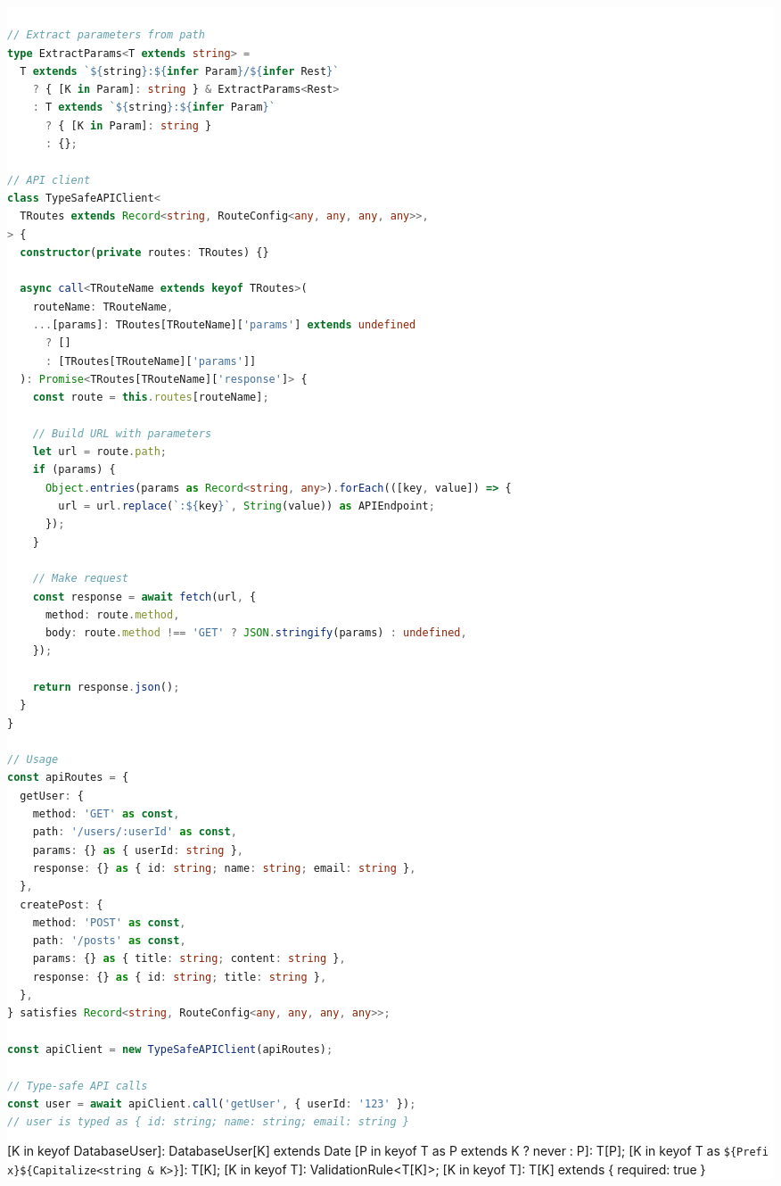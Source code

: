 ```typescript

// Extract parameters from path
type ExtractParams<T extends string> =
  T extends `${string}:${infer Param}/${infer Rest}`
    ? { [K in Param]: string } & ExtractParams<Rest>
    : T extends `${string}:${infer Param}`
      ? { [K in Param]: string }
      : {};

// API client
class TypeSafeAPIClient<
  TRoutes extends Record<string, RouteConfig<any, any, any, any>>,
> {
  constructor(private routes: TRoutes) {}

  async call<TRouteName extends keyof TRoutes>(
    routeName: TRouteName,
    ...[params]: TRoutes[TRouteName]['params'] extends undefined
      ? []
      : [TRoutes[TRouteName]['params']]
  ): Promise<TRoutes[TRouteName]['response']> {
    const route = this.routes[routeName];

    // Build URL with parameters
    let url = route.path;
    if (params) {
      Object.entries(params as Record<string, any>).forEach(([key, value]) => {
        url = url.replace(`:${key}`, String(value)) as APIEndpoint;
      });
    }

    // Make request
    const response = await fetch(url, {
      method: route.method,
      body: route.method !== 'GET' ? JSON.stringify(params) : undefined,
    });

    return response.json();
  }
}

// Usage
const apiRoutes = {
  getUser: {
    method: 'GET' as const,
    path: '/users/:userId' as const,
    params: {} as { userId: string },
    response: {} as { id: string; name: string; email: string },
  },
  createPost: {
    method: 'POST' as const,
    path: '/posts' as const,
    params: {} as { title: string; content: string },
    response: {} as { id: string; title: string },
  },
} satisfies Record<string, RouteConfig<any, any, any, any>>;

const apiClient = new TypeSafeAPIClient(apiRoutes);

// Type-safe API calls
const user = await apiClient.call('getUser', { userId: '123' });
// user is typed as { id: string; name: string; email: string }

```

  [K in keyof DatabaseUser]: DatabaseUser[K] extends Date
  [P in keyof T as P extends K ? never : P]: T[P];
  [K in keyof T as `${Prefix}${Capitalize<string & K>}`]: T[K];
  [K in keyof T]: ValidationRule<T[K]>;
  [K in keyof T]: T[K] extends { required: true }